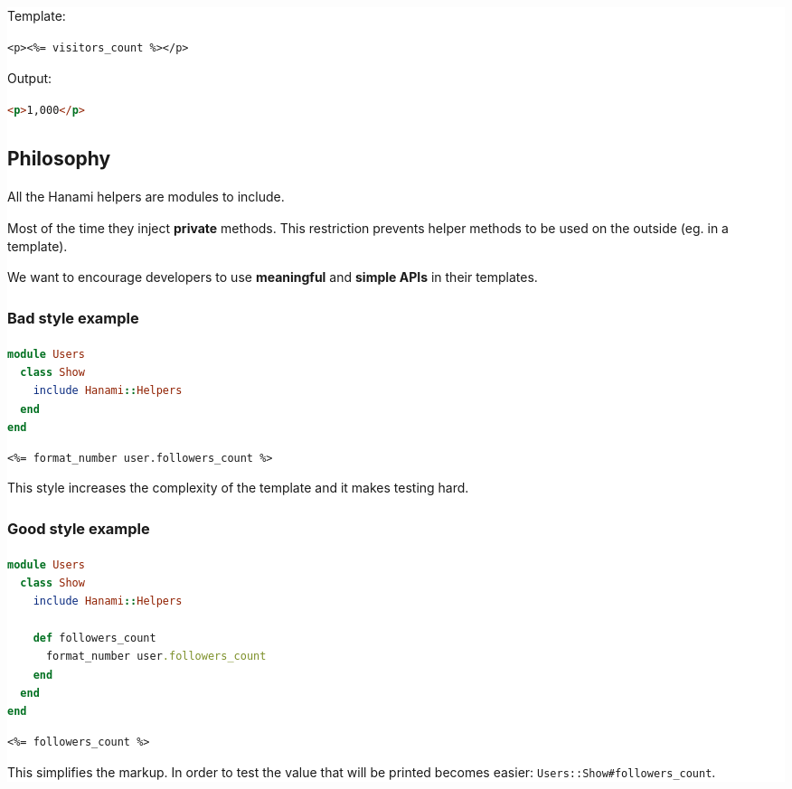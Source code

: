Template:

```erb
<p><%= visitors_count %></p>
```

Output:

```html
<p>1,000</p>
```

## Philosophy

All the Hanami helpers are modules to include.

Most of the time they inject **private** methods.
This restriction prevents helper methods to be used on the outside (eg. in a template).

We want to encourage developers to use **meaningful** and **simple APIs** in their templates.

### Bad style example

```ruby
module Users
  class Show
    include Hanami::Helpers
  end
end
```

```erb
<%= format_number user.followers_count %>
```

This style increases the complexity of the template and it makes testing hard.

### Good style example

```ruby
module Users
  class Show
    include Hanami::Helpers

    def followers_count
      format_number user.followers_count
    end
  end
end
```

```erb
<%= followers_count %>
```

This simplifies the markup.
In order to test the value that will be printed becomes easier: `Users::Show#followers_count`.
